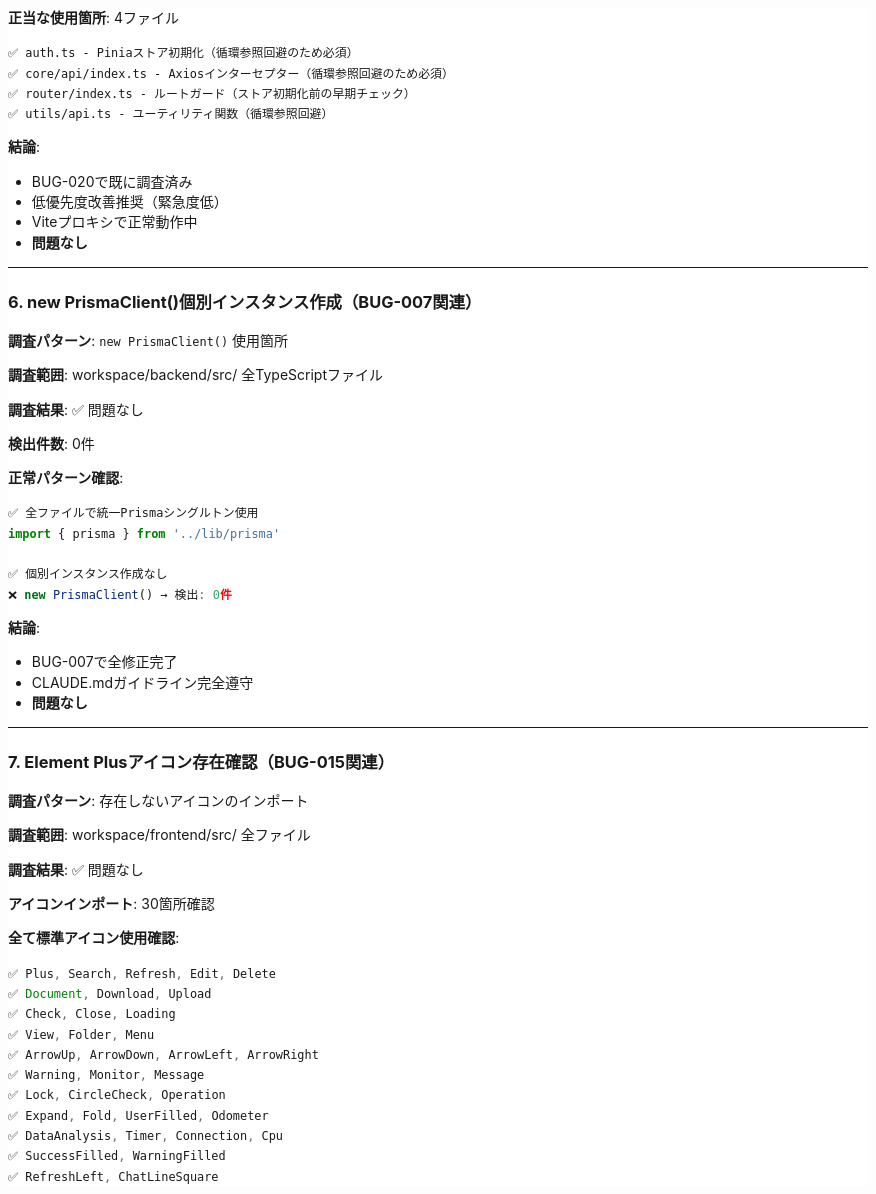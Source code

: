 **正当な使用箇所**: 4ファイル
```
✅ auth.ts - Piniaストア初期化（循環参照回避のため必須）
✅ core/api/index.ts - Axiosインターセプター（循環参照回避のため必須）
✅ router/index.ts - ルートガード（ストア初期化前の早期チェック）
✅ utils/api.ts - ユーティリティ関数（循環参照回避）
```

**結論**:
- BUG-020で既に調査済み
- 低優先度改善推奨（緊急度低）
- Viteプロキシで正常動作中
- **問題なし**

---

### 6. new PrismaClient()個別インスタンス作成（BUG-007関連）

**調査パターン**: `new PrismaClient()` 使用箇所

**調査範囲**: workspace/backend/src/ 全TypeScriptファイル

**調査結果**: ✅ 問題なし

**検出件数**: 0件

**正常パターン確認**:
```typescript
✅ 全ファイルで統一Prismaシングルトン使用
import { prisma } from '../lib/prisma'

✅ 個別インスタンス作成なし
❌ new PrismaClient() → 検出: 0件
```

**結論**:
- BUG-007で全修正完了
- CLAUDE.mdガイドライン完全遵守
- **問題なし**

---

### 7. Element Plusアイコン存在確認（BUG-015関連）

**調査パターン**: 存在しないアイコンのインポート

**調査範囲**: workspace/frontend/src/ 全ファイル

**調査結果**: ✅ 問題なし

**アイコンインポート**: 30箇所確認

**全て標準アイコン使用確認**:
```typescript
✅ Plus, Search, Refresh, Edit, Delete
✅ Document, Download, Upload
✅ Check, Close, Loading
✅ View, Folder, Menu
✅ ArrowUp, ArrowDown, ArrowLeft, ArrowRight
✅ Warning, Monitor, Message
✅ Lock, CircleCheck, Operation
✅ Expand, Fold, UserFilled, Odometer
✅ DataAnalysis, Timer, Connection, Cpu
✅ SuccessFilled, WarningFilled
✅ RefreshLeft, ChatLineSquare
```
